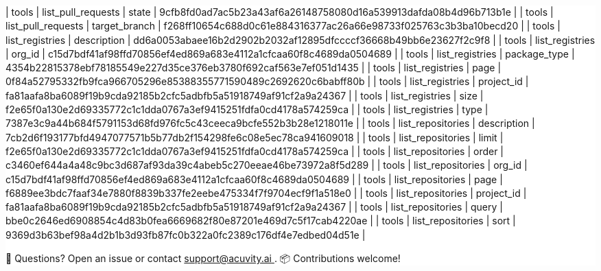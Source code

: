 | tools | list_pull_requests | state | 9cfb8fd0ad7ac5b23a43af6a26148758080d16a539913dafda08b4d96b713b1e |
| tools | list_pull_requests | target_branch | f268ff10654c688d0c61e884316377ac26a66e98733f025763c3b3ba10becd20 |
| tools | list_registries | description | dd6a0053abaee16b2d2902b2032af12895dfccccf36668b49bb6e23627f2c9f8 |
| tools | list_registries | org_id | c15d7bdf41af98ffd70856ef4ed869a683e4112a1cfcaa60f8c4689da0504689 |
| tools | list_registries | package_type | 4354b22815378ebf78185549e227d35ce376eb3780f692caf563e7ef051d1435 |
| tools | list_registries | page | 0f84a52795332fb9fca966705296e85388355771590489c2692620c6babff80b |
| tools | list_registries | project_id | fa81aafa8ba6089f19b9cda92185b2cfc5adbfb5a51918749af91cf2a9a24367 |
| tools | list_registries | size | f2e65f0a130e2d69335772c1c1dda0767a3ef9415251fdfa0cd4178a574259ca |
| tools | list_registries | type | 7387e3c9a44b684f5791153d68fd976fc5c43ceeca9bcfe552b3b28e1218011e |
| tools | list_repositories | description | 7cb2d6f193177bfd4947077571b5b77db2f154298fe6c08e5ec78ca941609018 |
| tools | list_repositories | limit | f2e65f0a130e2d69335772c1c1dda0767a3ef9415251fdfa0cd4178a574259ca |
| tools | list_repositories | order | c3460ef644a4a48c9bc3d687af93da39c4abeb5c270eeae46be73972a8f5d289 |
| tools | list_repositories | org_id | c15d7bdf41af98ffd70856ef4ed869a683e4112a1cfcaa60f8c4689da0504689 |
| tools | list_repositories | page | f6889ee3bdc7faaf34e7880f8839b337fe2eebe475334f7f9704ecf9f1a518e0 |
| tools | list_repositories | project_id | fa81aafa8ba6089f19b9cda92185b2cfc5adbfb5a51918749af91cf2a9a24367 |
| tools | list_repositories | query | bbe0c2646ed6908854c4d83b0fea6669682f80e87201e469d7c5f17cab4220ae |
| tools | list_repositories | sort | 9369d3b63bef98a4d2b1b3d93fb87fc0b322a0fc2389c176df4e7edbed04d51e |


💬 Questions? Open an issue or contact [ support@acuvity.ai ](mailto:support@acuvity.ai).
📦 Contributions welcome!
